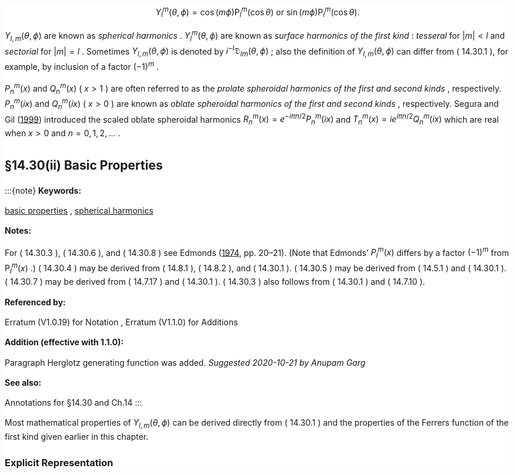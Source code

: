 
<a id="E2"></a>
$$
Y_{l}^{m}\left(\theta,\phi\right)=\cos\left(m\phi\right)\mathsf{P}^{m}_{l}\left(\cos\theta\right)\text{ or }\sin\left(m\phi\right)\mathsf{P}^{m}_{l}\left(\cos\theta\right). \tag{14.30.2}
$$

$Y_{{l},{m}}\left(\theta,\phi\right)$ are known as *spherical harmonics* . $Y_{l}^{m}\left(\theta,\phi\right)$ are known as *surface harmonics of the first kind* : *tesseral* for $|m|<l$ and *sectorial* for $|m|=l$ . Sometimes $Y_{{l},{m}}\left(\theta,\phi\right)$ is denoted by $i^{-l}\mathfrak{D}_{lm}(\theta,\phi)$ ; also the definition of $Y_{{l},{m}}\left(\theta,\phi\right)$ can differ from ( 14.30.1 ), for example, by inclusion of a factor $(-1)^{m}$ .

$P^{m}_{n}\left(x\right)$ and $Q^{m}_{n}\left(x\right)$ ( $x>1$ ) are often referred to as the *prolate spheroidal harmonics of the first and second kinds* , respectively. $P^{m}_{n}\left(ix\right)$ and $Q^{m}_{n}\left(ix\right)$ ( $x>0$ ) are known as *oblate spheroidal harmonics of the first and second kinds* , respectively. Segura and Gil ([1999](./bib/S.html#bib2045 "Evaluation of associated Legendre functions off the cut and parabolic cylinder functions")) introduced the scaled oblate spheroidal harmonics $R_{n}^{m}(x)=e^{-i\pi n/2}P^{m}_{n}\left(ix\right)$ and $T_{n}^{m}(x)=ie^{i\pi n/2}Q^{m}_{n}\left(ix\right)$ which are real when $x>0$ and $n=0,1,2,\dots$ .


## §14.30(ii) Basic Properties

:::{note}
**Keywords:**

[basic properties](http://dlmf.nist.gov/search/search?q=basic%20properties) , [spherical harmonics](http://dlmf.nist.gov/search/search?q=spherical%20harmonics)

**Notes:**

For ( 14.30.3 ), ( 14.30.6 ), and ( 14.30.8 ) see Edmonds ([1974](./bib/E.html#bib727 "Angular Momentum in Quantum Mechanics"), pp. 20–21). (Note that Edmonds’ $P_{l}^{m}(x)$ differs by a factor $(-1)^{m}$ from $\mathsf{P}^{m}_{l}\left(x\right)$ .) ( 14.30.4 ) may be derived from ( 14.8.1 ), ( 14.8.2 ), and ( 14.30.1 ). ( 14.30.5 ) may be derived from ( 14.5.1 ) and ( 14.30.1 ). ( 14.30.7 ) may be derived from ( 14.7.17 ) and ( 14.30.1 ). ( 14.30.3 ) also follows from ( 14.30.1 ) and ( 14.7.10 ).

**Referenced by:**

Erratum (V1.0.19) for Notation , Erratum (V1.1.0) for Additions

**Addition (effective with 1.1.0):**

Paragraph Herglotz generating function was added. *Suggested 2020-10-21 by Anupam Garg*

**See also:**

Annotations for §14.30 and Ch.14
:::

Most mathematical properties of $Y_{{l},{m}}\left(\theta,\phi\right)$ can be derived directly from ( 14.30.1 ) and the properties of the Ferrers function of the first kind given earlier in this chapter.


### Explicit Representation
